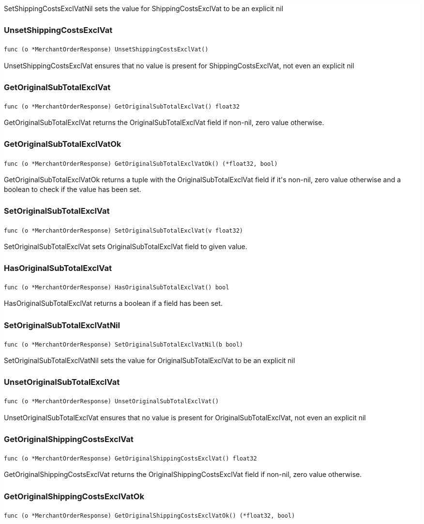  SetShippingCostsExclVatNil sets the value for ShippingCostsExclVat to be an explicit nil

### UnsetShippingCostsExclVat
`func (o *MerchantOrderResponse) UnsetShippingCostsExclVat()`

UnsetShippingCostsExclVat ensures that no value is present for ShippingCostsExclVat, not even an explicit nil
### GetOriginalSubTotalExclVat

`func (o *MerchantOrderResponse) GetOriginalSubTotalExclVat() float32`

GetOriginalSubTotalExclVat returns the OriginalSubTotalExclVat field if non-nil, zero value otherwise.

### GetOriginalSubTotalExclVatOk

`func (o *MerchantOrderResponse) GetOriginalSubTotalExclVatOk() (*float32, bool)`

GetOriginalSubTotalExclVatOk returns a tuple with the OriginalSubTotalExclVat field if it's non-nil, zero value otherwise
and a boolean to check if the value has been set.

### SetOriginalSubTotalExclVat

`func (o *MerchantOrderResponse) SetOriginalSubTotalExclVat(v float32)`

SetOriginalSubTotalExclVat sets OriginalSubTotalExclVat field to given value.

### HasOriginalSubTotalExclVat

`func (o *MerchantOrderResponse) HasOriginalSubTotalExclVat() bool`

HasOriginalSubTotalExclVat returns a boolean if a field has been set.

### SetOriginalSubTotalExclVatNil

`func (o *MerchantOrderResponse) SetOriginalSubTotalExclVatNil(b bool)`

 SetOriginalSubTotalExclVatNil sets the value for OriginalSubTotalExclVat to be an explicit nil

### UnsetOriginalSubTotalExclVat
`func (o *MerchantOrderResponse) UnsetOriginalSubTotalExclVat()`

UnsetOriginalSubTotalExclVat ensures that no value is present for OriginalSubTotalExclVat, not even an explicit nil
### GetOriginalShippingCostsExclVat

`func (o *MerchantOrderResponse) GetOriginalShippingCostsExclVat() float32`

GetOriginalShippingCostsExclVat returns the OriginalShippingCostsExclVat field if non-nil, zero value otherwise.

### GetOriginalShippingCostsExclVatOk

`func (o *MerchantOrderResponse) GetOriginalShippingCostsExclVatOk() (*float32, bool)`
